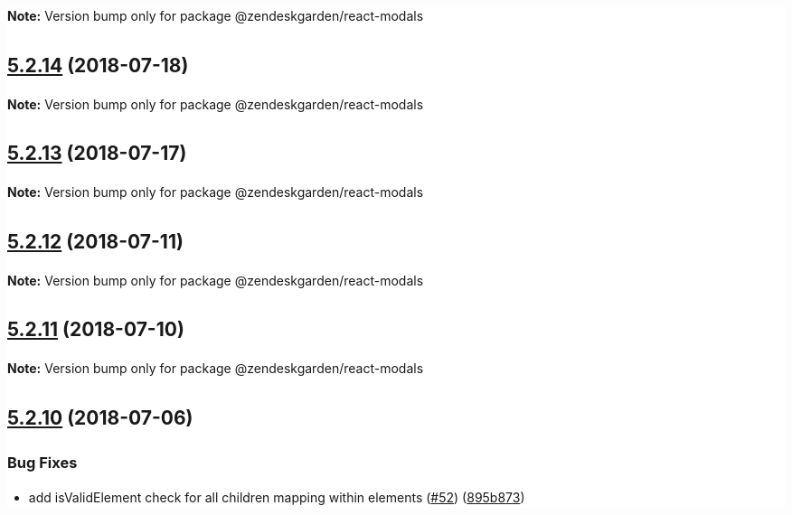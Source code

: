 **Note:** Version bump only for package @zendeskgarden/react-modals

<a name="5.2.14"></a>
## [5.2.14](https://github.com/zendeskgarden/react-components/compare/@zendeskgarden/react-modals@5.2.13...@zendeskgarden/react-modals@5.2.14) (2018-07-18)




**Note:** Version bump only for package @zendeskgarden/react-modals

<a name="5.2.13"></a>
## [5.2.13](https://github.com/zendeskgarden/react-components/compare/@zendeskgarden/react-modals@5.2.12...@zendeskgarden/react-modals@5.2.13) (2018-07-17)




**Note:** Version bump only for package @zendeskgarden/react-modals

<a name="5.2.12"></a>
## [5.2.12](https://github.com/zendeskgarden/react-components/compare/@zendeskgarden/react-modals@5.2.11...@zendeskgarden/react-modals@5.2.12) (2018-07-11)




**Note:** Version bump only for package @zendeskgarden/react-modals

<a name="5.2.11"></a>
## [5.2.11](https://github.com/zendeskgarden/react-components/compare/@zendeskgarden/react-modals@5.2.10...@zendeskgarden/react-modals@5.2.11) (2018-07-10)




**Note:** Version bump only for package @zendeskgarden/react-modals

<a name="5.2.10"></a>
## [5.2.10](https://github.com/zendeskgarden/react-components/compare/@zendeskgarden/react-modals@5.2.9...@zendeskgarden/react-modals@5.2.10) (2018-07-06)


### Bug Fixes

* add isValidElement check for all children mapping within elements ([#52](https://github.com/zendeskgarden/react-components/issues/52)) ([895b873](https://github.com/zendeskgarden/react-components/commit/895b873))



